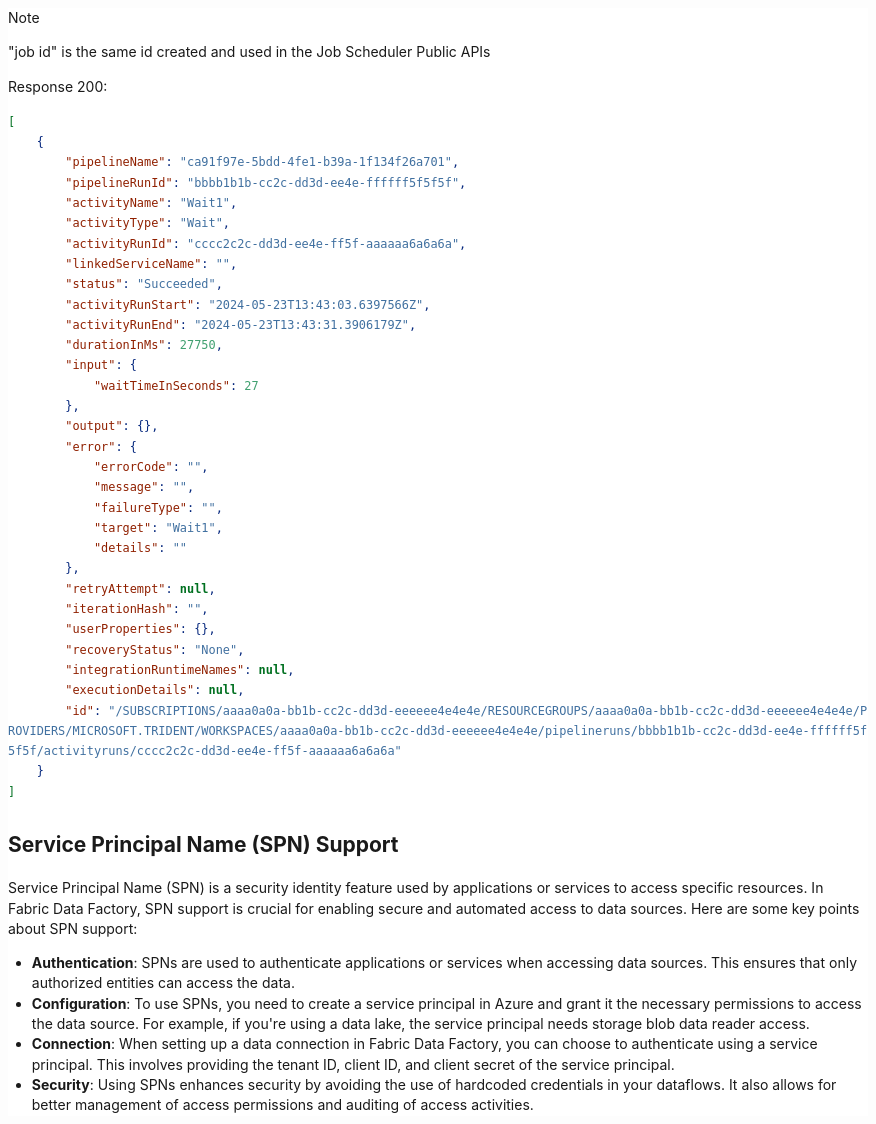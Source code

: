 > [!NOTE]
> "job id" is the same id created and used in the Job Scheduler Public APIs

Response 200:
```json
[
    {
        "pipelineName": "ca91f97e-5bdd-4fe1-b39a-1f134f26a701",
        "pipelineRunId": "bbbb1b1b-cc2c-dd3d-ee4e-ffffff5f5f5f",
        "activityName": "Wait1",
        "activityType": "Wait",
        "activityRunId": "cccc2c2c-dd3d-ee4e-ff5f-aaaaaa6a6a6a",
        "linkedServiceName": "",
        "status": "Succeeded",
        "activityRunStart": "2024-05-23T13:43:03.6397566Z",
        "activityRunEnd": "2024-05-23T13:43:31.3906179Z",
        "durationInMs": 27750,
        "input": {
            "waitTimeInSeconds": 27
        },
        "output": {},
        "error": {
            "errorCode": "",
            "message": "",
            "failureType": "",
            "target": "Wait1",
            "details": ""
        },
        "retryAttempt": null,
        "iterationHash": "",
        "userProperties": {},
        "recoveryStatus": "None",
        "integrationRuntimeNames": null,
        "executionDetails": null,
        "id": "/SUBSCRIPTIONS/aaaa0a0a-bb1b-cc2c-dd3d-eeeeee4e4e4e/RESOURCEGROUPS/aaaa0a0a-bb1b-cc2c-dd3d-eeeeee4e4e4e/PROVIDERS/MICROSOFT.TRIDENT/WORKSPACES/aaaa0a0a-bb1b-cc2c-dd3d-eeeeee4e4e4e/pipelineruns/bbbb1b1b-cc2c-dd3d-ee4e-ffffff5f5f5f/activityruns/cccc2c2c-dd3d-ee4e-ff5f-aaaaaa6a6a6a"
    }
]

```

## Service Principal Name (SPN) Support 

Service Principal Name (SPN) is a security identity feature used by applications or services to access specific resources. In Fabric Data Factory, SPN support is crucial for enabling secure and automated access to data sources. Here are some key points about SPN support: 

- **Authentication**: SPNs are used to authenticate applications or services when accessing data sources. This ensures that only authorized entities can access the data.
- **Configuration**: To use SPNs, you need to create a service principal in Azure and grant it the necessary permissions to access the data source. For example, if you're using a data lake, the service principal needs storage blob data reader access.
- **Connection**: When setting up a data connection in Fabric Data Factory, you can choose to authenticate using a service principal. This involves providing the tenant ID, client ID, and client secret of the service principal. 
- **Security**: Using SPNs enhances security by avoiding the use of hardcoded credentials in your dataflows. It also allows for better management of access permissions and auditing of access activities. 
